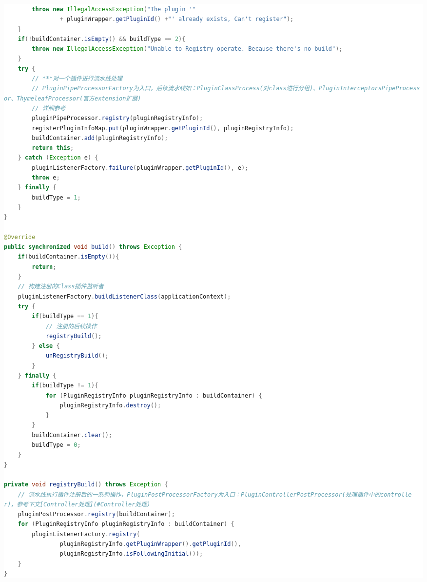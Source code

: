 ```java
        throw new IllegalAccessException("The plugin '"
                + pluginWrapper.getPluginId() +"' already exists, Can't register");
    }
    if(!buildContainer.isEmpty() && buildType == 2){
        throw new IllegalAccessException("Unable to Registry operate. Because there's no build");
    }
    try {
        // ***对一个插件进行流水线处理
        // PluginPipeProcessorFactory为入口，后续流水线如：PluginClassProcess(对class进行分组)、PluginInterceptorsPipeProcessor、ThymeleafProcessor(官方extension扩展)
        // 详细参考
        pluginPipeProcessor.registry(pluginRegistryInfo);
        registerPluginInfoMap.put(pluginWrapper.getPluginId(), pluginRegistryInfo);
        buildContainer.add(pluginRegistryInfo);
        return this;
    } catch (Exception e) {
        pluginListenerFactory.failure(pluginWrapper.getPluginId(), e);
        throw e;
    } finally {
        buildType = 1;
    }
}

@Override
public synchronized void build() throws Exception {
    if(buildContainer.isEmpty()){
        return;
    }
    // 构建注册的Class插件监听者
    pluginListenerFactory.buildListenerClass(applicationContext);
    try {
        if(buildType == 1){
            // 注册的后续操作
            registryBuild();
        } else {
            unRegistryBuild();
        }
    } finally {
        if(buildType != 1){
            for (PluginRegistryInfo pluginRegistryInfo : buildContainer) {
                pluginRegistryInfo.destroy();
            }
        }
        buildContainer.clear();
        buildType = 0;
    }
}

private void registryBuild() throws Exception {
    // 流水线执行插件注册后的一系列操作，PluginPostProcessorFactory为入口：PluginControllerPostProcessor(处理插件中的controller)，参考下文[Controller处理](#Controller处理)
    pluginPostProcessor.registry(buildContainer);
    for (PluginRegistryInfo pluginRegistryInfo : buildContainer) {
        pluginListenerFactory.registry(
                pluginRegistryInfo.getPluginWrapper().getPluginId(),
                pluginRegistryInfo.isFollowingInitial());
    }
}
```
